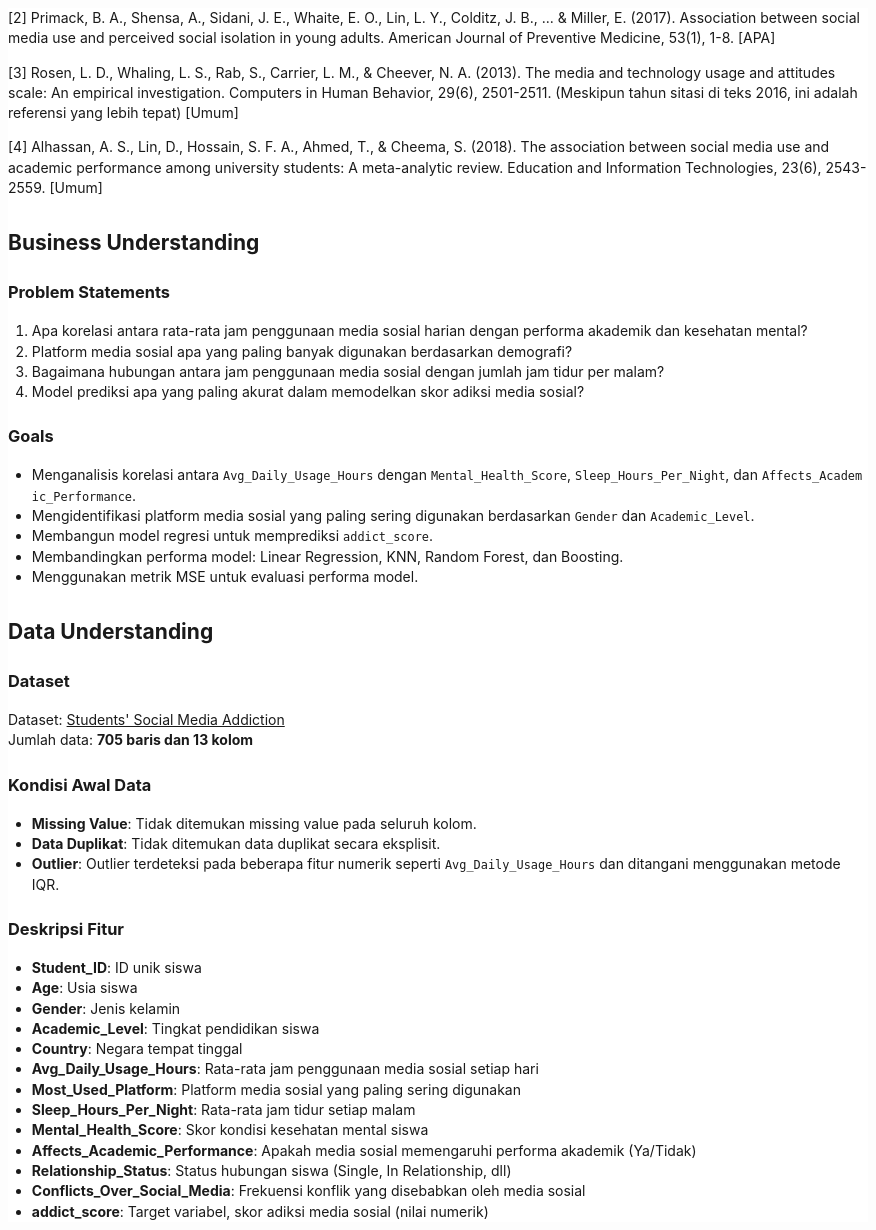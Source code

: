 [2] Primack, B. A., Shensa, A., Sidani, J. E., Whaite, E. O., Lin, L. Y., Colditz, J. B., ... & Miller, E. (2017). Association between social media use and perceived social isolation in young adults. American Journal of Preventive Medicine, 53(1), 1-8. [APA]

[3] Rosen, L. D., Whaling, L. S., Rab, S., Carrier, L. M., & Cheever, N. A. (2013). The media and technology usage and attitudes scale: An empirical investigation. Computers in Human Behavior, 29(6), 2501-2511. (Meskipun tahun sitasi di teks 2016, ini adalah referensi yang lebih tepat) [Umum]

[4] Alhassan, A. S., Lin, D., Hossain, S. F. A., Ahmed, T., & Cheema, S. (2018). The association between social media use and academic performance among university students: A meta-analytic review. Education and Information Technologies, 23(6), 2543-2559. [Umum]

## Business Understanding

### Problem Statements

1. Apa korelasi antara rata-rata jam penggunaan media sosial harian dengan performa akademik dan kesehatan mental?
2. Platform media sosial apa yang paling banyak digunakan berdasarkan demografi?
3. Bagaimana hubungan antara jam penggunaan media sosial dengan jumlah jam tidur per malam?
4. Model prediksi apa yang paling akurat dalam memodelkan skor adiksi media sosial?

### Goals

- Menganalisis korelasi antara `Avg_Daily_Usage_Hours` dengan `Mental_Health_Score`, `Sleep_Hours_Per_Night`, dan `Affects_Academic_Performance`.
- Mengidentifikasi platform media sosial yang paling sering digunakan berdasarkan `Gender` dan `Academic_Level`.
- Membangun model regresi untuk memprediksi `addict_score`.
- Membandingkan performa model: Linear Regression, KNN, Random Forest, dan Boosting.
- Menggunakan metrik MSE untuk evaluasi performa model.

## Data Understanding

### Dataset

Dataset: [Students' Social Media Addiction](https://www.kaggle.com/datasets/adilshamim8/social-media-addiction-vs-relationships)  
Jumlah data: **705 baris dan 13 kolom**

### Kondisi Awal Data

- **Missing Value**: Tidak ditemukan missing value pada seluruh kolom.
- **Data Duplikat**: Tidak ditemukan data duplikat secara eksplisit.
- **Outlier**: Outlier terdeteksi pada beberapa fitur numerik seperti `Avg_Daily_Usage_Hours` dan ditangani menggunakan metode IQR.

### Deskripsi Fitur

- **Student_ID**: ID unik siswa
- **Age**: Usia siswa
- **Gender**: Jenis kelamin
- **Academic_Level**: Tingkat pendidikan siswa
- **Country**: Negara tempat tinggal
- **Avg_Daily_Usage_Hours**: Rata-rata jam penggunaan media sosial setiap hari
- **Most_Used_Platform**: Platform media sosial yang paling sering digunakan
- **Sleep_Hours_Per_Night**: Rata-rata jam tidur setiap malam
- **Mental_Health_Score**: Skor kondisi kesehatan mental siswa
- **Affects_Academic_Performance**: Apakah media sosial memengaruhi performa akademik (Ya/Tidak)
- **Relationship_Status**: Status hubungan siswa (Single, In Relationship, dll)
- **Conflicts_Over_Social_Media**: Frekuensi konflik yang disebabkan oleh media sosial
- **addict_score**: Target variabel, skor adiksi media sosial (nilai numerik)
